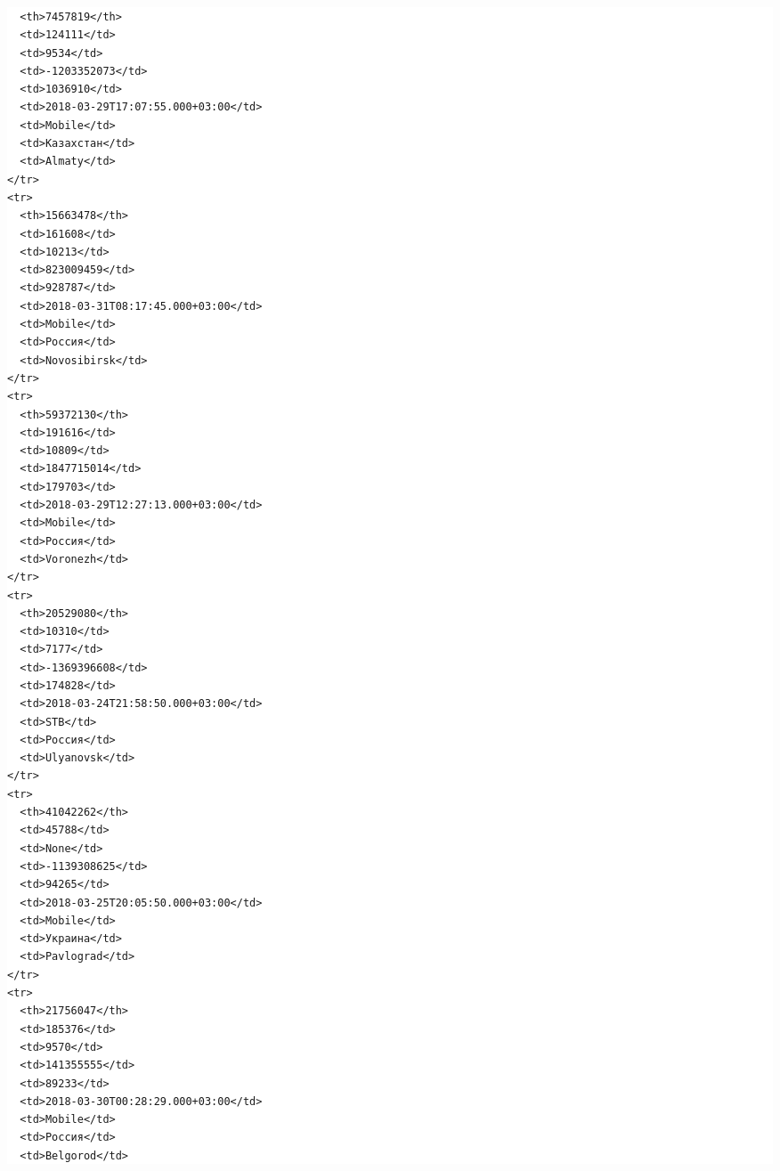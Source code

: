       <th>7457819</th>
      <td>124111</td>
      <td>9534</td>
      <td>-1203352073</td>
      <td>1036910</td>
      <td>2018-03-29T17:07:55.000+03:00</td>
      <td>Mobile</td>
      <td>Казахстан</td>
      <td>Almaty</td>
    </tr>
    <tr>
      <th>15663478</th>
      <td>161608</td>
      <td>10213</td>
      <td>823009459</td>
      <td>928787</td>
      <td>2018-03-31T08:17:45.000+03:00</td>
      <td>Mobile</td>
      <td>Россия</td>
      <td>Novosibirsk</td>
    </tr>
    <tr>
      <th>59372130</th>
      <td>191616</td>
      <td>10809</td>
      <td>1847715014</td>
      <td>179703</td>
      <td>2018-03-29T12:27:13.000+03:00</td>
      <td>Mobile</td>
      <td>Россия</td>
      <td>Voronezh</td>
    </tr>
    <tr>
      <th>20529080</th>
      <td>10310</td>
      <td>7177</td>
      <td>-1369396608</td>
      <td>174828</td>
      <td>2018-03-24T21:58:50.000+03:00</td>
      <td>STB</td>
      <td>Россия</td>
      <td>Ulyanovsk</td>
    </tr>
    <tr>
      <th>41042262</th>
      <td>45788</td>
      <td>None</td>
      <td>-1139308625</td>
      <td>94265</td>
      <td>2018-03-25T20:05:50.000+03:00</td>
      <td>Mobile</td>
      <td>Украина</td>
      <td>Pavlograd</td>
    </tr>
    <tr>
      <th>21756047</th>
      <td>185376</td>
      <td>9570</td>
      <td>141355555</td>
      <td>89233</td>
      <td>2018-03-30T00:28:29.000+03:00</td>
      <td>Mobile</td>
      <td>Россия</td>
      <td>Belgorod</td>